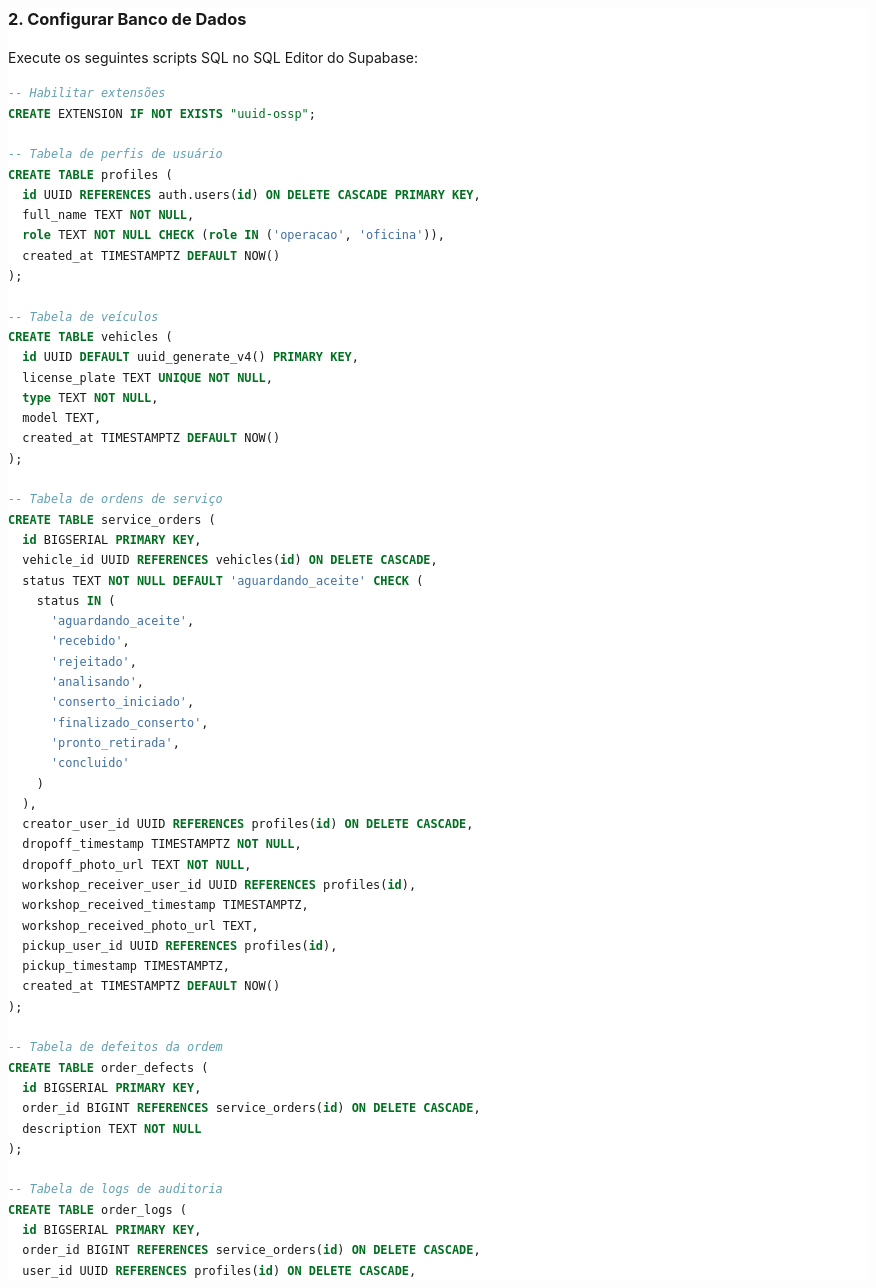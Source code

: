 ### 2. Configurar Banco de Dados

Execute os seguintes scripts SQL no SQL Editor do Supabase:

```sql
-- Habilitar extensões
CREATE EXTENSION IF NOT EXISTS "uuid-ossp";

-- Tabela de perfis de usuário
CREATE TABLE profiles (
  id UUID REFERENCES auth.users(id) ON DELETE CASCADE PRIMARY KEY,
  full_name TEXT NOT NULL,
  role TEXT NOT NULL CHECK (role IN ('operacao', 'oficina')),
  created_at TIMESTAMPTZ DEFAULT NOW()
);

-- Tabela de veículos
CREATE TABLE vehicles (
  id UUID DEFAULT uuid_generate_v4() PRIMARY KEY,
  license_plate TEXT UNIQUE NOT NULL,
  type TEXT NOT NULL,
  model TEXT,
  created_at TIMESTAMPTZ DEFAULT NOW()
);

-- Tabela de ordens de serviço
CREATE TABLE service_orders (
  id BIGSERIAL PRIMARY KEY,
  vehicle_id UUID REFERENCES vehicles(id) ON DELETE CASCADE,
  status TEXT NOT NULL DEFAULT 'aguardando_aceite' CHECK (
    status IN (
      'aguardando_aceite',
      'recebido',
      'rejeitado',
      'analisando',
      'conserto_iniciado',
      'finalizado_conserto',
      'pronto_retirada',
      'concluido'
    )
  ),
  creator_user_id UUID REFERENCES profiles(id) ON DELETE CASCADE,
  dropoff_timestamp TIMESTAMPTZ NOT NULL,
  dropoff_photo_url TEXT NOT NULL,
  workshop_receiver_user_id UUID REFERENCES profiles(id),
  workshop_received_timestamp TIMESTAMPTZ,
  workshop_received_photo_url TEXT,
  pickup_user_id UUID REFERENCES profiles(id),
  pickup_timestamp TIMESTAMPTZ,
  created_at TIMESTAMPTZ DEFAULT NOW()
);

-- Tabela de defeitos da ordem
CREATE TABLE order_defects (
  id BIGSERIAL PRIMARY KEY,
  order_id BIGINT REFERENCES service_orders(id) ON DELETE CASCADE,
  description TEXT NOT NULL
);

-- Tabela de logs de auditoria
CREATE TABLE order_logs (
  id BIGSERIAL PRIMARY KEY,
  order_id BIGINT REFERENCES service_orders(id) ON DELETE CASCADE,
  user_id UUID REFERENCES profiles(id) ON DELETE CASCADE,
```